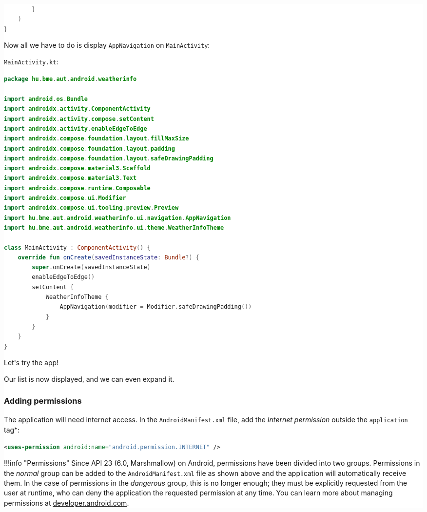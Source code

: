 ```kotlin
        }
    )
}
```

Now all we have to do is display `AppNavigation` on `MainActivity`:

`MainActivity.kt`:

```kotlin
package hu.bme.aut.android.weatherinfo

import android.os.Bundle
import androidx.activity.ComponentActivity
import androidx.activity.compose.setContent
import androidx.activity.enableEdgeToEdge
import androidx.compose.foundation.layout.fillMaxSize
import androidx.compose.foundation.layout.padding
import androidx.compose.foundation.layout.safeDrawingPadding
import androidx.compose.material3.Scaffold
import androidx.compose.material3.Text
import androidx.compose.runtime.Composable
import androidx.compose.ui.Modifier
import androidx.compose.ui.tooling.preview.Preview
import hu.bme.aut.android.weatherinfo.ui.navigation.AppNavigation
import hu.bme.aut.android.weatherinfo.ui.theme.WeatherInfoTheme

class MainActivity : ComponentActivity() {
    override fun onCreate(savedInstanceState: Bundle?) {
        super.onCreate(savedInstanceState)
        enableEdgeToEdge()
        setContent {
            WeatherInfoTheme {
                AppNavigation(modifier = Modifier.safeDrawingPadding())
            }
        }
    }
}
```

Let's try the app!

Our list is now displayed, and we can even expand it.


### Adding permissions
The application will need internet access. In the `AndroidManifest.xml` file, add the *Internet permission* outside the `application` tag*:

```xml
<uses-permission android:name="android.permission.INTERNET" />
```


!!!info "Permissions"
    Since API 23 (6.0, Marshmallow) on Android, permissions have been divided into two groups. Permissions in the *normal* group can be added to the `AndroidManifest.xml` file as shown above and the application will automatically receive them. In the case of permissions in the *dangerous* group, this is no longer enough; they must be explicitly requested from the user at runtime, who can deny the application the requested permission at any time. You can learn more about managing permissions at [developer.android.com](https://developer.android.com/guide/topics/permissions/overview).
